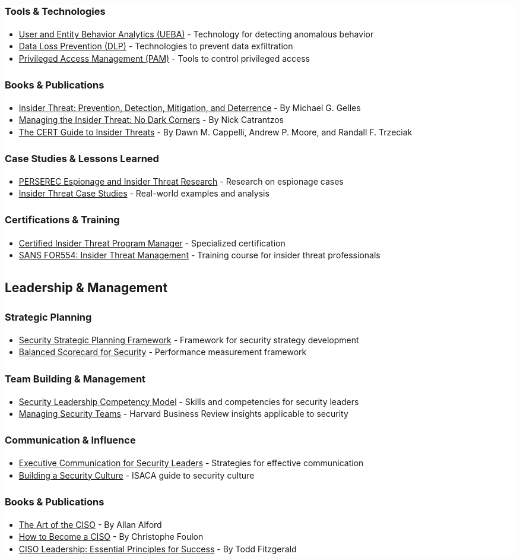 ### Tools & Technologies
- [User and Entity Behavior Analytics (UEBA)](https://www.gartner.com/en/information-technology/glossary/user-entity-behavior-analytics-ueba) - Technology for detecting anomalous behavior
- [Data Loss Prevention (DLP)](https://www.forcepoint.com/cyber-edu/data-loss-prevention-dlp) - Technologies to prevent data exfiltration
- [Privileged Access Management (PAM)](https://www.cyberark.com/what-is/privileged-access-management/) - Tools to control privileged access

### Books & Publications
- [Insider Threat: Prevention, Detection, Mitigation, and Deterrence](https://www.amazon.com/Insider-Threat-Prevention-Detection-Mitigation/dp/0128024461/) - By Michael G. Gelles
- [Managing the Insider Threat: No Dark Corners](https://www.amazon.com/Managing-Insider-Threat-Dark-Corners/dp/1466591986/) - By Nick Catrantzos
- [The CERT Guide to Insider Threats](https://www.amazon.com/CERT-Guide-Insider-Threats-Information/dp/0321812573/) - By Dawn M. Cappelli, Andrew P. Moore, and Randall F. Trzeciak

### Case Studies & Lessons Learned
- [PERSEREC Espionage and Insider Threat Research](https://www.dhra.mil/PERSEREC/espionage-research/) - Research on espionage cases
- [Insider Threat Case Studies](https://www.symantec.com/connect/articles/millionaire-next-cubicle-insider-threat-case-studies) - Real-world examples and analysis

### Certifications & Training
- [Certified Insider Threat Program Manager](https://www.insiderthreatdefense.us/insider-threat-program-management-training-certifications/) - Specialized certification
- [SANS FOR554: Insider Threat Management](https://www.sans.org/cyber-security-courses/insider-threat-management/) - Training course for insider threat professionals

## Leadership & Management

### Strategic Planning
- [Security Strategic Planning Framework](https://www.securityexecutivecouncil.com/spotlight/?sid=31661) - Framework for security strategy development
- [Balanced Scorecard for Security](https://www.asisonline.org/security-management-magazine/articles/2011/01/balanced-scorecard-for-security/) - Performance measurement framework

### Team Building & Management
- [Security Leadership Competency Model](https://www.securityexecutivecouncil.com/spotlight/?sid=27778) - Skills and competencies for security leaders
- [Managing Security Teams](https://hbr.org/2019/07/what-great-managers-do-day-to-day) - Harvard Business Review insights applicable to security

### Communication & Influence
- [Executive Communication for Security Leaders](https://www.securitymagazine.com/articles/87672-how-to-communicate-security-and-risk-to-executive-leadership) - Strategies for effective communication
- [Building a Security Culture](https://www.isaca.org/resources/isaca-journal/issues/2017/volume-6/building-an-effective-security-culture) - ISACA guide to security culture

### Books & Publications
- [The Art of the CISO](https://www.amazon.com/Art-CISO-21st-Century-Information/dp/1095676156/) - By Allan Alford
- [How to Become a CISO](https://www.amazon.com/How-Become-CISO-Journey-Leadership/dp/1718739745/) - By Christophe Foulon
- [CISO Leadership: Essential Principles for Success](https://www.amazon.com/CISO-Leadership-Essential-Principles-Success/dp/1420046187/) - By Todd Fitzgerald

